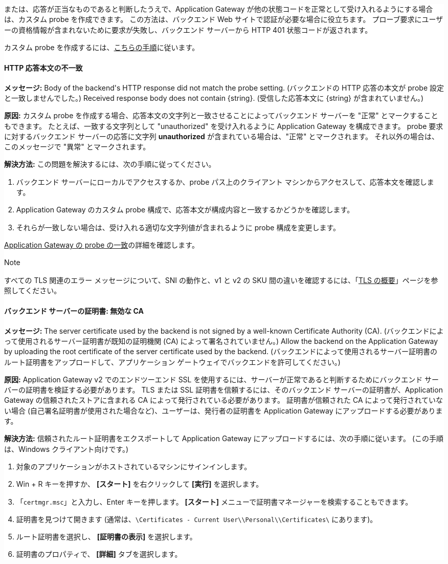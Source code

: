 または、応答が正当なものであると判断したうえで、Application Gateway が他の状態コードを正常として受け入れるようにする場合は、カスタム probe を作成できます。 この方法は、バックエンド Web サイトで認証が必要な場合に役立ちます。 プローブ要求にユーザーの資格情報が含まれないために要求が失敗し、バックエンド サーバーから HTTP 401 状態コードが返されます。

カスタム probe を作成するには、[こちらの手順](./application-gateway-create-probe-portal.md)に従います。

#### <a name="http-response-body-mismatch"></a>HTTP 応答本文の不一致

**メッセージ:** Body of the backend\'s HTTP response did not match the probe setting. (バックエンドの HTTP 応答の本文が probe 設定と一致しませんでした。) Received response body does not contain {string}. (受信した応答本文に {string} が含まれていません。)

**原因:** カスタム probe を作成する場合、応答本文の文字列と一致させることによってバックエンド サーバーを "正常" とマークすることもできます。 たとえば、一致する文字列として "unauthorized" を受け入れるように Application Gateway を構成できます。 probe 要求に対するバックエンド サーバーの応答に文字列 **unauthorized** が含まれている場合は、"正常" とマークされます。 それ以外の場合は、このメッセージで "異常" とマークされます。

**解決方法:** この問題を解決するには、次の手順に従ってください。

1.  バックエンド サーバーにローカルでアクセスするか、probe パス上のクライアント マシンからアクセスして、応答本文を確認します。

1.  Application Gateway のカスタム probe 構成で、応答本文が構成内容と一致するかどうかを確認します。

1.  それらが一致しない場合は、受け入れる適切な文字列値が含まれるように probe 構成を変更します。

[Application Gateway の probe の一致](./application-gateway-probe-overview.md#probe-matching)の詳細を確認します。

>[!NOTE]
> すべての TLS 関連のエラー メッセージについて、SNI の動作と、v1 と v2 の SKU 間の違いを確認するには、「[TLS の概要](ssl-overview.md)」ページを参照してください。


#### <a name="backend-server-certificate-invalid-ca"></a>バックエンド サーバーの証明書: 無効な CA

**メッセージ:** The server certificate used by the backend is not signed by a well-known Certificate Authority (CA). (バックエンドによって使用されるサーバー証明書が既知の証明機関 (CA) によって署名されていません。) Allow the backend on the Application Gateway by uploading the root certificate of the server certificate used by the backend. (バックエンドによって使用されるサーバー証明書のルート証明書をアップロードして、アプリケーション ゲートウェイでバックエンドを許可してください。)

**原因:** Application Gateway v2 でのエンドツーエンド SSL を使用するには、サーバーが正常であると判断するためにバックエンド サーバーの証明書を検証する必要があります。
TLS または SSL 証明書を信頼するには、そのバックエンド サーバーの証明書が、Application Gateway の信頼されたストアに含まれる CA によって発行されている必要があります。 証明書が信頼された CA によって発行されていない場合 (自己署名証明書が使用された場合など)、ユーザーは、発行者の証明書を Application Gateway にアップロードする必要があります。

**解決方法:** 信頼されたルート証明書をエクスポートして Application Gateway にアップロードするには、次の手順に従います。 (この手順は、Windows クライアント向けです。)

1.  対象のアプリケーションがホストされているマシンにサインインします。

1.  Win + R キーを押すか、 **[スタート]** を右クリックして **[実行]** を選択します。

1.  「`certmgr.msc`」と入力し、Enter キーを押します。 **[スタート]** メニューで証明書マネージャーを検索することもできます。

1.  証明書を見つけて開きます (通常は、`\Certificates - Current User\\Personal\\Certificates\` にあります)。

1.  ルート証明書を選択し、 **[証明書の表示]** を選択します。

1.  証明書のプロパティで、 **[詳細]** タブを選択します。
